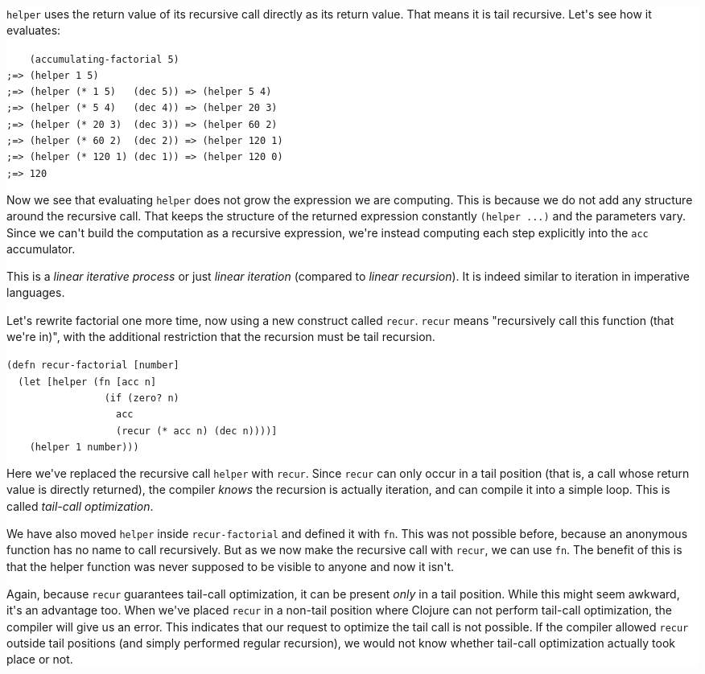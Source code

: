 `helper` uses the return value of its recursive call directly as its return
value. That means it is tail recursive. Let's see how it evaluates:

~~~ {.clojure}
    (accumulating-factorial 5)
;=> (helper 1 5)
;=> (helper (* 1 5)   (dec 5)) => (helper 5 4)
;=> (helper (* 5 4)   (dec 4)) => (helper 20 3)
;=> (helper (* 20 3)  (dec 3)) => (helper 60 2)
;=> (helper (* 60 2)  (dec 2)) => (helper 120 1)
;=> (helper (* 120 1) (dec 1)) => (helper 120 0)
;=> 120
~~~

Now we see that evaluating `helper` does not grow the expression we are
computing. This is because we do not add any structure around the recursive
call. That keeps the structure of the returned expression constantly `(helper
...)` and the parameters vary. Since we can't build the computation as a
recursive expression, we're instead computing each step explicitly into the
`acc` accumulator.

This is a _linear iterative process_ or just _linear iteration_ (compared to
_linear recursion_). It is indeed similar to iteration in imperative
languages.

Let's rewrite factorial one more time, now using a new construct called
`recur`. `recur` means "recursively call this function (that we're in)", with
the additional restriction that the recursion must be tail recursion.

~~~ {.clojure}
(defn recur-factorial [number]
  (let [helper (fn [acc n]
                 (if (zero? n)
                   acc
                   (recur (* acc n) (dec n))))]
    (helper 1 number)))
~~~

Here we've replaced the recursive call `helper` with `recur`. Since `recur` can
only occur in a tail position (that is, a call whose return value is directly
returned), the compiler _knows_ the recursion is actually iteration, and can
compile it into a simple loop. This is called _tail-call optimization_.

We have also moved `helper` inside `recur-factorial` and defined it with `fn`.
This was not possible before, because an anonymous function has no name to
call recursively. But as we now make the recursive call with `recur`, we can
use `fn`. The benefit of this is that the helper function was never supposed
to be visible to anyone and now it isn't.

Again, because `recur` guarantees tail-call optimization, it can be present
_only_ in a tail position. While this might seem awkward, it's an advantage
too. When we've placed `recur` in a non-tail position where Clojure can not
perform tail-call optimization, the compiler will give us an error. This
indicates that our request to optimize the tail call is not possible. If the
compiler allowed `recur` outside tail positions (and simply performed regular
recursion), we would not know whether tail-call optimization actually took
place or not.


[recursion]: recursion.html